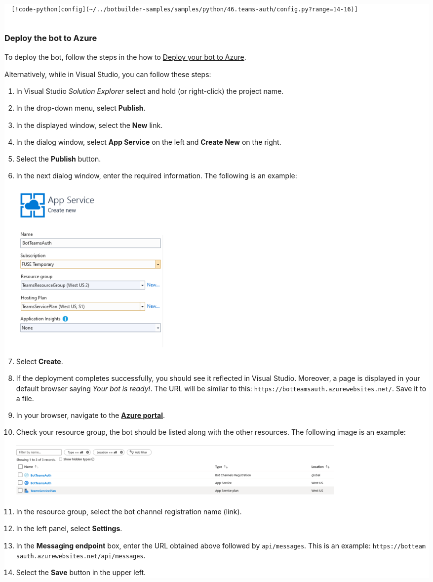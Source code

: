       [!code-python[config](~/../botbuilder-samples/samples/python/46.teams-auth/config.py?range=14-16)]

---

### Deploy the bot to Azure

To deploy the bot, follow the steps in the how to [Deploy your bot to Azure](https://aka.ms/azure-bot-deployment-cli).

Alternatively, while in Visual Studio, you can follow these steps:

1. In Visual Studio *Solution Explorer* select and hold (or right-click) the project name.
1. In the drop-down menu, select **Publish**.
1. In the displayed window, select the **New** link.
1. In the dialog window, select **App Service** on the left and **Create New** on the right.
1. Select the **Publish** button.
1. In the next dialog window, enter the required information. The following is an example:

   ![auth-app-service](../../../assets/images/authentication/auth-bot-app-service.png)

1. Select **Create**.
1. If the deployment completes successfully, you should see it reflected in Visual Studio. Moreover, a page is displayed in your default browser saying *Your bot is ready!*. The URL will be similar to this: `https://botteamsauth.azurewebsites.net/`. Save it to a file.
1. In your browser, navigate to the [**Azure portal**][azure-portal].
1. Check your resource group, the bot should be listed along with the other resources. The following image is an example:

    ![teams-bot-auth-app-service-group](../../../assets/images/authentication/auth-bot-app-service-in-group.png)

1. In the resource group, select the bot channel registration name (link).
1. In the left panel, select **Settings**.
1. In the **Messaging endpoint** box, enter the URL obtained above followed by `api/messages`. This is an example: `https://botteamsauth.azurewebsites.net/api/messages`.
1. Select the **Save** button in the upper left.


[azure-portal]: https://ms.portal.azure.com
[concept-basics]: https://docs.microsoft.com/azure/bot-service/bot-builder-basics?view=azure-bot-service-4.0&preserve-view=true
[concept-state]: https://docs.microsoft.com/azure/bot-service/bot-builder-concept-state?view=azure-bot-service-4.0&preserve-view=true
[concept-dialogs]: https://docs.microsoft.com/azure/bot-service/bot-builder-concept-dialog?view=azure-bot-service-4.0&preserve-view=true
[simple-dialog]: https://docs.microsoft.com/azure/bot-service/bot-builder-dialog-manage-conversation-flow?view=azure-bot-service-4.0&preserve-view=true
[teams-auth-bot-cs]: https://github.com/microsoft/BotBuilder-Samples/tree/master/samples/csharp_dotnetcore/46.teams-auth
[teams-auth-bot-py]: https://github.com/microsoft/BotBuilder-Samples/tree/master/samples/python/46.teams-auth
[teams-auth-bot-js]: https://github.com/microsoft/BotBuilder-Samples/tree/master/samples/javascript_nodejs/46.teams-auth
[azure-aad-blade]: https://ms.portal.azure.com/#blade/Microsoft_AAD_IAM/ActiveDirectoryMenuBlade/Overview
[aad-registration-blade]: https://ms.portal.azure.com/#blade/Microsoft_AAD_IAM/ActiveDirectoryMenuBlade/RegisteredAppsPreview